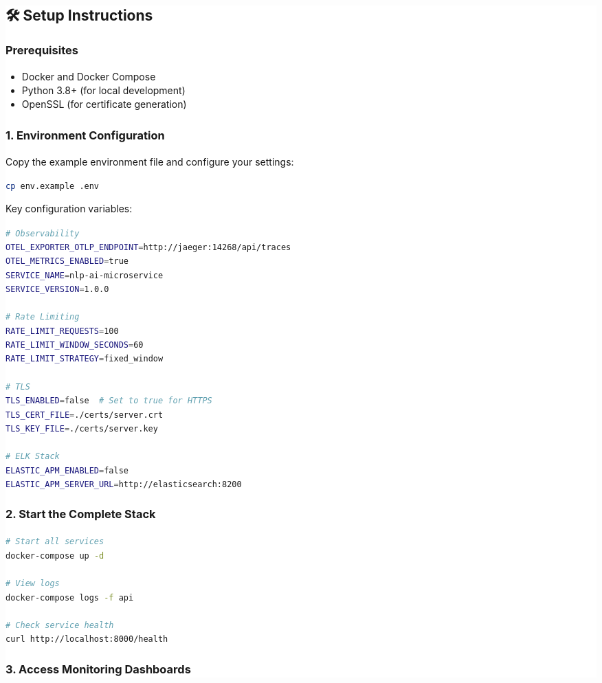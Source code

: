 ## 🛠️ Setup Instructions

### Prerequisites
- Docker and Docker Compose
- Python 3.8+ (for local development)
- OpenSSL (for certificate generation)

### 1. Environment Configuration

Copy the example environment file and configure your settings:

```bash
cp env.example .env
```

Key configuration variables:

```bash
# Observability
OTEL_EXPORTER_OTLP_ENDPOINT=http://jaeger:14268/api/traces
OTEL_METRICS_ENABLED=true
SERVICE_NAME=nlp-ai-microservice
SERVICE_VERSION=1.0.0

# Rate Limiting
RATE_LIMIT_REQUESTS=100
RATE_LIMIT_WINDOW_SECONDS=60
RATE_LIMIT_STRATEGY=fixed_window

# TLS
TLS_ENABLED=false  # Set to true for HTTPS
TLS_CERT_FILE=./certs/server.crt
TLS_KEY_FILE=./certs/server.key

# ELK Stack
ELASTIC_APM_ENABLED=false
ELASTIC_APM_SERVER_URL=http://elasticsearch:8200
```

### 2. Start the Complete Stack

```bash
# Start all services
docker-compose up -d

# View logs
docker-compose logs -f api

# Check service health
curl http://localhost:8000/health
```

### 3. Access Monitoring Dashboards
